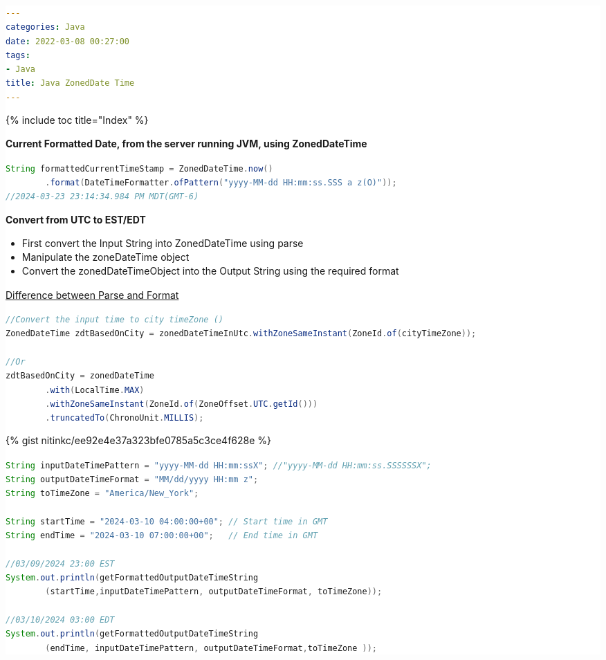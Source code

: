 ```yaml
---
categories: Java
date: 2022-03-08 00:27:00
tags:
- Java
title: Java ZonedDate Time
---
```


{% include toc title="Index" %}

**Current Formatted Date, from the server running JVM, using ZonedDateTime**

```java
String formattedCurrentTimeStamp = ZonedDateTime.now()
        .format(DateTimeFormatter.ofPattern("yyyy-MM-dd HH:mm:ss.SSS a z(O)"));
//2024-03-23 23:14:34.984 PM MDT(GMT-6)
```

**Convert from UTC to EST/EDT**

- First convert the Input String into ZonedDateTime using parse
- Manipulate the zoneDateTime object
- Convert the zonedDateTimeObject into the Output String using the required
  format

[Difference between Parse and Format](https://nitinkc.github.io/algorithms/Drills/#difference-between-parse-and-format)

```java
//Convert the input time to city timeZone ()
ZonedDateTime zdtBasedOnCity = zonedDateTimeInUtc.withZoneSameInstant(ZoneId.of(cityTimeZone));

//Or
zdtBasedOnCity = zonedDateTime
        .with(LocalTime.MAX)
        .withZoneSameInstant(ZoneId.of(ZoneOffset.UTC.getId()))
        .truncatedTo(ChronoUnit.MILLIS);
```

{% gist nitinkc/ee92e4e37a323bfe0785a5c3ce4f628e %}

```java
String inputDateTimePattern = "yyyy-MM-dd HH:mm:ssX"; //"yyyy-MM-dd HH:mm:ss.SSSSSSX";
String outputDateTimeFormat = "MM/dd/yyyy HH:mm z";
String toTimeZone = "America/New_York";

String startTime = "2024-03-10 04:00:00+00"; // Start time in GMT
String endTime = "2024-03-10 07:00:00+00";   // End time in GMT

//03/09/2024 23:00 EST
System.out.println(getFormattedOutputDateTimeString
        (startTime,inputDateTimePattern, outputDateTimeFormat, toTimeZone));

//03/10/2024 03:00 EDT
System.out.println(getFormattedOutputDateTimeString
        (endTime, inputDateTimePattern, outputDateTimeFormat,toTimeZone ));
```
